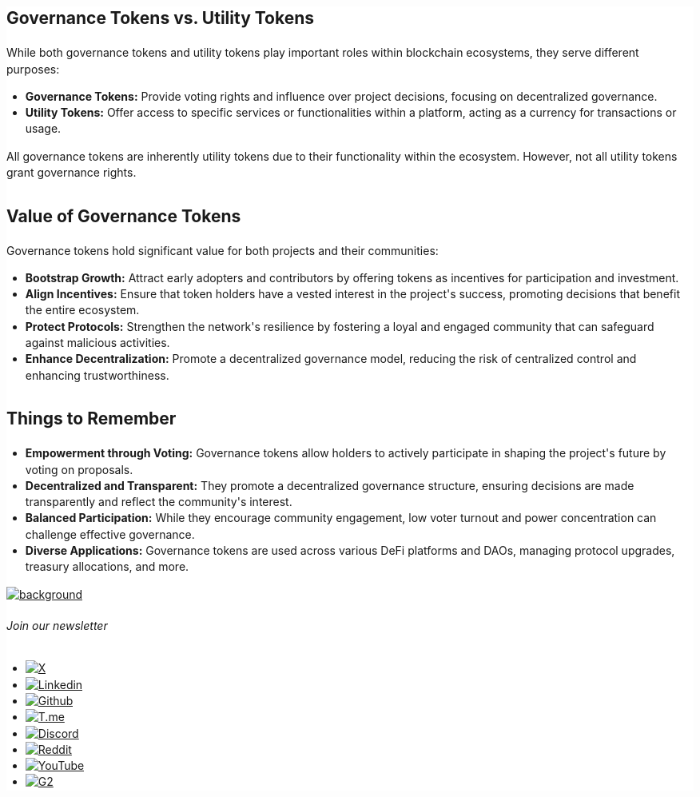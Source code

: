Governance Tokens vs. Utility Tokens
------------------------------------

While both governance tokens and utility tokens play important roles within blockchain ecosystems, they serve different purposes:

* **Governance Tokens:** Provide voting rights and influence over project decisions, focusing on decentralized governance.
* **Utility Tokens:** Offer access to specific services or functionalities within a platform, acting as a currency for transactions or usage.

All governance tokens are inherently utility tokens due to their functionality within the ecosystem. However, not all utility tokens grant governance rights.

Value of Governance Tokens
--------------------------

Governance tokens hold significant value for both projects and their communities:

* **Bootstrap Growth:** Attract early adopters and contributors by offering tokens as incentives for participation and investment.
* **Align Incentives:** Ensure that token holders have a vested interest in the project's success, promoting decisions that benefit the entire ecosystem.
* **Protect Protocols:** Strengthen the network's resilience by fostering a loyal and engaged community that can safeguard against malicious activities.
* **Enhance Decentralization:** Promote a decentralized governance model, reducing the risk of centralized control and enhancing trustworthiness.

Things to Remember
------------------

* **Empowerment through Voting:** Governance tokens allow holders to actively participate in shaping the project's future by voting on proposals.
* **Decentralized and Transparent:** They promote a decentralized governance structure, ensuring decisions are made transparently and reflect the community's interest.
* **Balanced Participation:** While they encourage community engagement, low voter turnout and power concentration can challenge effective governance.
* **Diverse Applications:** Governance tokens are used across various DeFi platforms and DAOs, managing protocol upgrades, treasury allocations, and more.

[![background](https://cdn.sanity.io/images/o65xz72l/production/99475f0760777c30125556b2707e1e8f77f2fba0-179x42.svg)](/)

###### Join our newsletter

* [![X](https://cdn.sanity.io/images/o65xz72l/production/89a93ecdd3eaa62f0d2bad091ff6d92a31e9c372-28x28.svg)](https://twitter.com/realcoinapi "X")
* [![Linkedin](https://cdn.sanity.io/images/o65xz72l/production/be666e8656abe83e43c1db9a3ab76d44b9af5cb5-28x28.svg)](https://www.linkedin.com/company/coinapi "Linkedin")
* [![Github](https://cdn.sanity.io/images/o65xz72l/production/80703d2d9baaef7e7f5471a54a720b9383a63aab-28x28.svg)](https://github.com/coinapi/coinapi-sdk "Github")
* [![T.me](https://cdn.sanity.io/images/o65xz72l/production/39be23a1db383ad12c3e9d4bebae9bc77bf59b8b-28x28.svg)](https://t.me/coinapiofficial "T.me")
* [![Discord](https://cdn.sanity.io/images/o65xz72l/production/9862f060f9b89536f18d4e8770a11bfb00c3e3fd-30x28.svg)](https://discord.gg/vgJbjjsVaC "Discord")
* [![Reddit](https://cdn.sanity.io/images/o65xz72l/production/d02e41d1eab87d289f2bc6a390bcd0c7def1b7ac-30x28.svg)](https://www.reddit.com/r/CoinAPI/ "Reddit")
* [![YouTube](https://cdn.sanity.io/images/o65xz72l/production/535425f0f99df8b6173d663721f8941430d637b2-28x28.svg)](https://www.youtube.com/@CoinAPI_Official "YouTube")
* [![G2](/_next/image?url=https%3A%2F%2Fcdn.sanity.io%2Fimages%2Fo65xz72l%2Fproduction%2F4b1d455c2cab4bf625e7cc96a1b74695c0b3c4bc-28x28.png&w=64&q=75)](https://www.g2.com/products/coinapi/reviews "G2")
